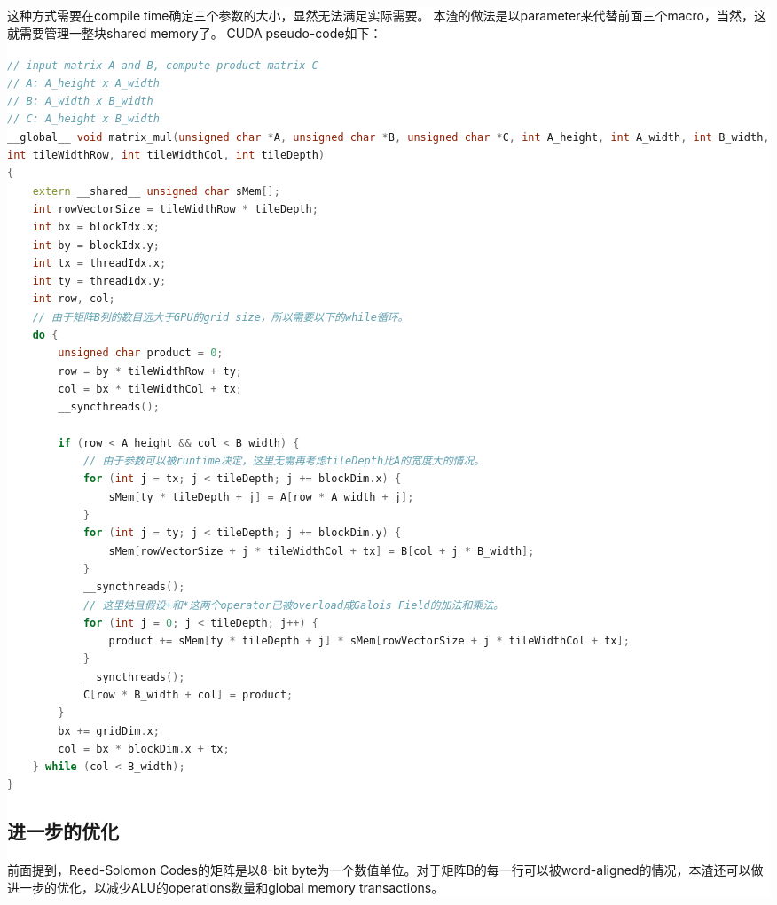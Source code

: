 这种方式需要在compile time确定三个参数的大小，显然无法满足实际需要。
本渣的做法是以parameter来代替前面三个macro，当然，这就需要管理一整块shared memory了。
CUDA pseudo-code如下：

```c++
// input matrix A and B, compute product matrix C
// A: A_height x A_width
// B: A_width x B_width
// C: A_height x B_width
__global__ void matrix_mul(unsigned char *A, unsigned char *B, unsigned char *C, int A_height, int A_width, int B_width, int tileWidthRow, int tileWidthCol, int tileDepth)
{
	extern __shared__ unsigned char sMem[];
	int rowVectorSize = tileWidthRow * tileDepth;
	int bx = blockIdx.x;
	int by = blockIdx.y;
	int tx = threadIdx.x;
	int ty = threadIdx.y;
	int row, col;
    // 由于矩阵B列的数目远大于GPU的grid size，所以需要以下的while循环。
	do {
		unsigned char product = 0;
		row = by * tileWidthRow + ty;
		col = bx * tileWidthCol + tx;
		__syncthreads();

		if (row < A_height && col < B_width) {
			// 由于参数可以被runtime决定，这里无需再考虑tileDepth比A的宽度大的情况。
			for (int j = tx; j < tileDepth; j += blockDim.x) {
				sMem[ty * tileDepth + j] = A[row * A_width + j];
			}
			for (int j = ty; j < tileDepth; j += blockDim.y) {
				sMem[rowVectorSize + j * tileWidthCol + tx] = B[col + j * B_width];
			}
			__syncthreads();
			// 这里姑且假设+和*这两个operator已被overload成Galois Field的加法和乘法。
			for (int j = 0; j < tileDepth; j++) {
				product += sMem[ty * tileDepth + j] * sMem[rowVectorSize + j * tileWidthCol + tx];
			}
			__syncthreads();
			C[row * B_width + col] = product;
		}
		bx += gridDim.x;
		col = bx * blockDim.x + tx;
	} while (col < B_width);
}
```

## 进一步的优化 ##

前面提到，Reed-Solomon Codes的矩阵是以8-bit byte为一个数值单位。对于矩阵B的每一行可以被word-aligned的情况，本渣还可以做进一步的优化，以减少ALU的operations数量和global memory transactions。

